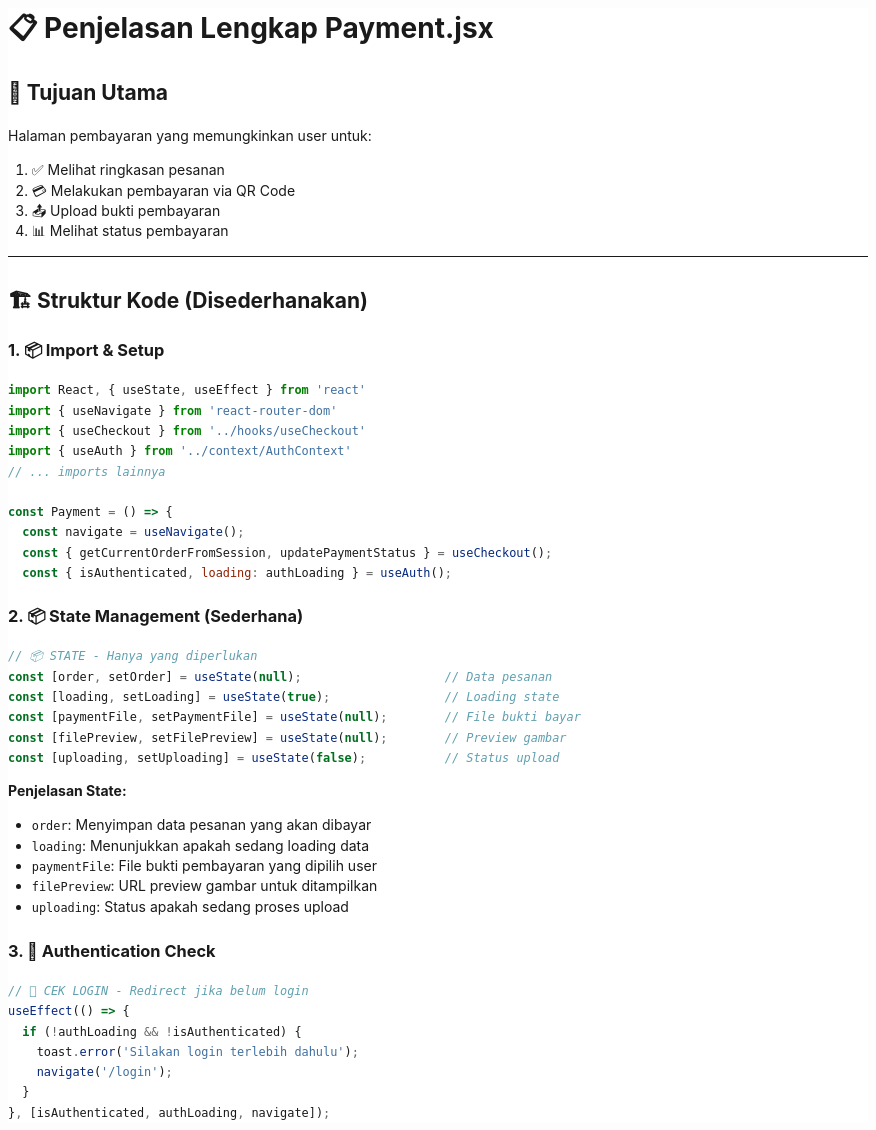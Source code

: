 # 📋 Penjelasan Lengkap Payment.jsx

## 🎯 **Tujuan Utama**
Halaman pembayaran yang memungkinkan user untuk:
1. ✅ Melihat ringkasan pesanan
2. 💳 Melakukan pembayaran via QR Code  
3. 📤 Upload bukti pembayaran
4. 📊 Melihat status pembayaran

---

## 🏗️ **Struktur Kode (Disederhanakan)**

### **1. 📦 Import & Setup**
```javascript
import React, { useState, useEffect } from 'react'
import { useNavigate } from 'react-router-dom'
import { useCheckout } from '../hooks/useCheckout'
import { useAuth } from '../context/AuthContext'
// ... imports lainnya

const Payment = () => {
  const navigate = useNavigate();
  const { getCurrentOrderFromSession, updatePaymentStatus } = useCheckout();
  const { isAuthenticated, loading: authLoading } = useAuth();
```

### **2. 📦 State Management (Sederhana)**
```javascript
// 📦 STATE - Hanya yang diperlukan
const [order, setOrder] = useState(null);                    // Data pesanan
const [loading, setLoading] = useState(true);                // Loading state
const [paymentFile, setPaymentFile] = useState(null);        // File bukti bayar
const [filePreview, setFilePreview] = useState(null);        // Preview gambar
const [uploading, setUploading] = useState(false);           // Status upload
```

**Penjelasan State:**
- `order`: Menyimpan data pesanan yang akan dibayar
- `loading`: Menunjukkan apakah sedang loading data
- `paymentFile`: File bukti pembayaran yang dipilih user
- `filePreview`: URL preview gambar untuk ditampilkan
- `uploading`: Status apakah sedang proses upload

### **3. 🔐 Authentication Check**
```javascript
// 🔐 CEK LOGIN - Redirect jika belum login
useEffect(() => {
  if (!authLoading && !isAuthenticated) {
    toast.error('Silakan login terlebih dahulu');
    navigate('/login');
  }
}, [isAuthenticated, authLoading, navigate]);
```
